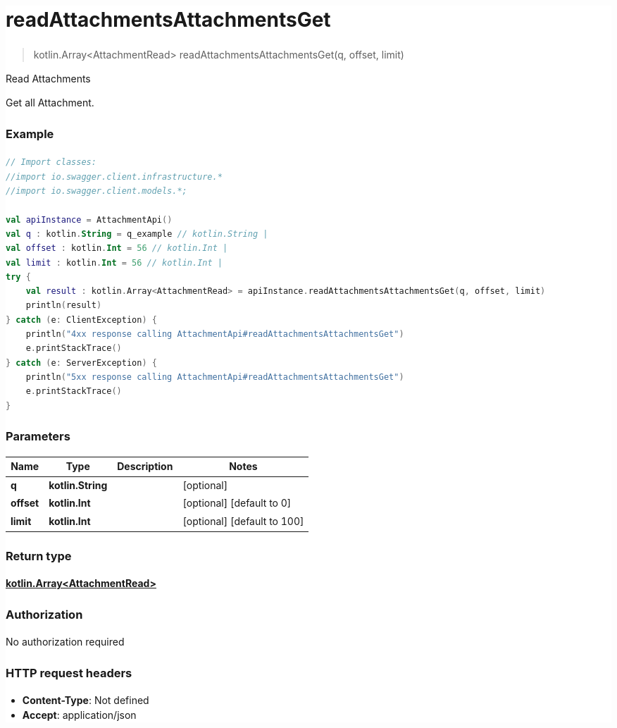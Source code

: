 <a name="readAttachmentsAttachmentsGet"></a>
# **readAttachmentsAttachmentsGet**
> kotlin.Array&lt;AttachmentRead&gt; readAttachmentsAttachmentsGet(q, offset, limit)

Read Attachments

Get all Attachment.

### Example
```kotlin
// Import classes:
//import io.swagger.client.infrastructure.*
//import io.swagger.client.models.*;

val apiInstance = AttachmentApi()
val q : kotlin.String = q_example // kotlin.String | 
val offset : kotlin.Int = 56 // kotlin.Int | 
val limit : kotlin.Int = 56 // kotlin.Int | 
try {
    val result : kotlin.Array<AttachmentRead> = apiInstance.readAttachmentsAttachmentsGet(q, offset, limit)
    println(result)
} catch (e: ClientException) {
    println("4xx response calling AttachmentApi#readAttachmentsAttachmentsGet")
    e.printStackTrace()
} catch (e: ServerException) {
    println("5xx response calling AttachmentApi#readAttachmentsAttachmentsGet")
    e.printStackTrace()
}
```

### Parameters

Name | Type | Description  | Notes
------------- | ------------- | ------------- | -------------
 **q** | **kotlin.String**|  | [optional]
 **offset** | **kotlin.Int**|  | [optional] [default to 0]
 **limit** | **kotlin.Int**|  | [optional] [default to 100]

### Return type

[**kotlin.Array&lt;AttachmentRead&gt;**](AttachmentRead.md)

### Authorization

No authorization required

### HTTP request headers

 - **Content-Type**: Not defined
 - **Accept**: application/json
